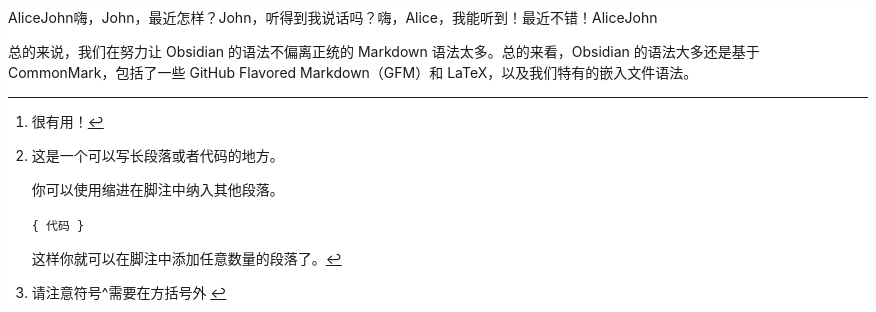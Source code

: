 AliceJohn嗨，John，最近怎样？John，听得到我说话吗？嗨，Alice，我能听到！最近不错！AliceJohn

总的来说，我们在努力让 Obsidian 的语法不偏离正统的 Markdown 语法太多。总的来看，Obsidian 的语法大多还是基于 CommonMark，包括了一些 GitHub Flavored Markdown（GFM）和 LaTeX，以及我们特有的嵌入文件语法。

---

1.  很有用！[↩︎](https://publish.obsidian.md/#fnref-1-64ee27af94276b9e)
    
2.  这是一个可以写长段落或者代码的地方。
    
    你可以使用缩进在脚注中纳入其他段落。
    
    `{ 代码 }`
    
    这样你就可以在脚注中添加任意数量的段落了。[↩︎](https://publish.obsidian.md/#fnref-2-64ee27af94276b9e)
    
3.  请注意符号^需要在方括号外 [↩︎](https://publish.obsidian.md/#fnref-3-64ee27af94276b9e)
